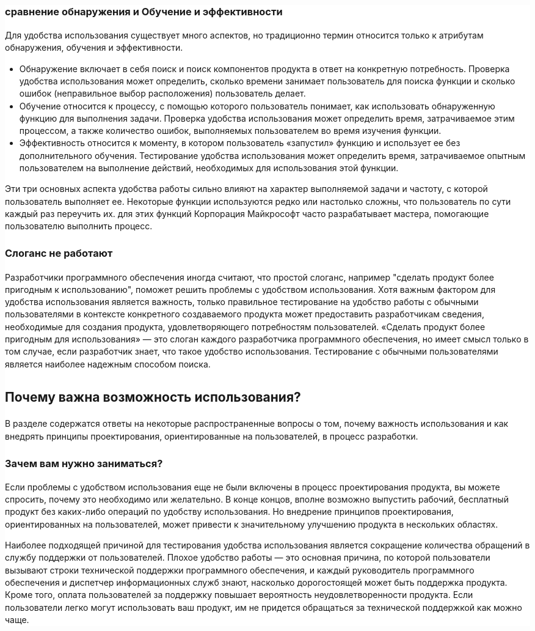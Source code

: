 ### <a name="discovery-vs-learning-vs-efficiency"></a>сравнение обнаружения и Обучение и эффективности

Для удобства использования существует много аспектов, но традиционно термин относится только к атрибутам обнаружения, обучения и эффективности.

-   Обнаружение включает в себя поиск и поиск компонентов продукта в ответ на конкретную потребность. Проверка удобства использования может определить, сколько времени занимает пользователь для поиска функции и сколько ошибок (неправильное выбор расположения) пользователь делает.
-   Обучение относится к процессу, с помощью которого пользователь понимает, как использовать обнаруженную функцию для выполнения задачи. Проверка удобства использования может определить время, затрачиваемое этим процессом, а также количество ошибок, выполняемых пользователем во время изучения функции.
-   Эффективность относится к моменту, в котором пользователь «запустил» функцию и использует ее без дополнительного обучения. Тестирование удобства использования может определить время, затрачиваемое опытным пользователем на выполнение действий, необходимых для использования этой функции.

Эти три основных аспекта удобства работы сильно влияют на характер выполняемой задачи и частоту, с которой пользователь выполняет ее. Некоторые функции используются редко или настолько сложны, что пользователь по сути каждый раз переучить их. для этих функций Корпорация Майкрософт часто разрабатывает мастера, помогающие пользователю выполнить процесс.

### <a name="slogans-do-not-work"></a>Слоганс не работают

Разработчики программного обеспечения иногда считают, что простой слоганс, например "сделать продукт более пригодным к использованию", поможет решить проблемы с удобством использования. Хотя важным фактором для удобства использования является важность, только правильное тестирование на удобство работы с обычными пользователями в контексте конкретного создаваемого продукта может предоставить разработчикам сведения, необходимые для создания продукта, удовлетворяющего потребностям пользователей. «Сделать продукт более пригодным для использования» — это слоган каждого разработчика программного обеспечения, но имеет смысл только в том случае, если разработчик знает, что такое удобство использования. Тестирование с обычными пользователями является наиболее надежным способом поиска.

## <a name="why-is-usability-important"></a>Почему важна возможность использования?

В разделе содержатся ответы на некоторые распространенные вопросы о том, почему важность использования и как внедрять принципы проектирования, ориентированные на пользователей, в процесс разработки.

### <a name="why-should-you-care"></a>Зачем вам нужно заниматься?

Если проблемы с удобством использования еще не были включены в процесс проектирования продукта, вы можете спросить, почему это необходимо или желательно. В конце концов, вполне возможно выпустить рабочий, бесплатный продукт без каких-либо операций по удобству использования. Но внедрение принципов проектирования, ориентированных на пользователей, может привести к значительному улучшению продукта в нескольких областях.

Наиболее подходящей причиной для тестирования удобства использования является сокращение количества обращений в службу поддержки от пользователей. Плохое удобство работы — это основная причина, по которой пользователи вызывают строки технической поддержки программного обеспечения, и каждый руководитель программного обеспечения и диспетчер информационных служб знают, насколько дорогостоящей может быть поддержка продукта. Кроме того, оплата пользователей за поддержку повышает вероятность неудовлетворенности продукта. Если пользователи легко могут использовать ваш продукт, им не придется обращаться за технической поддержкой как можно чаще.
